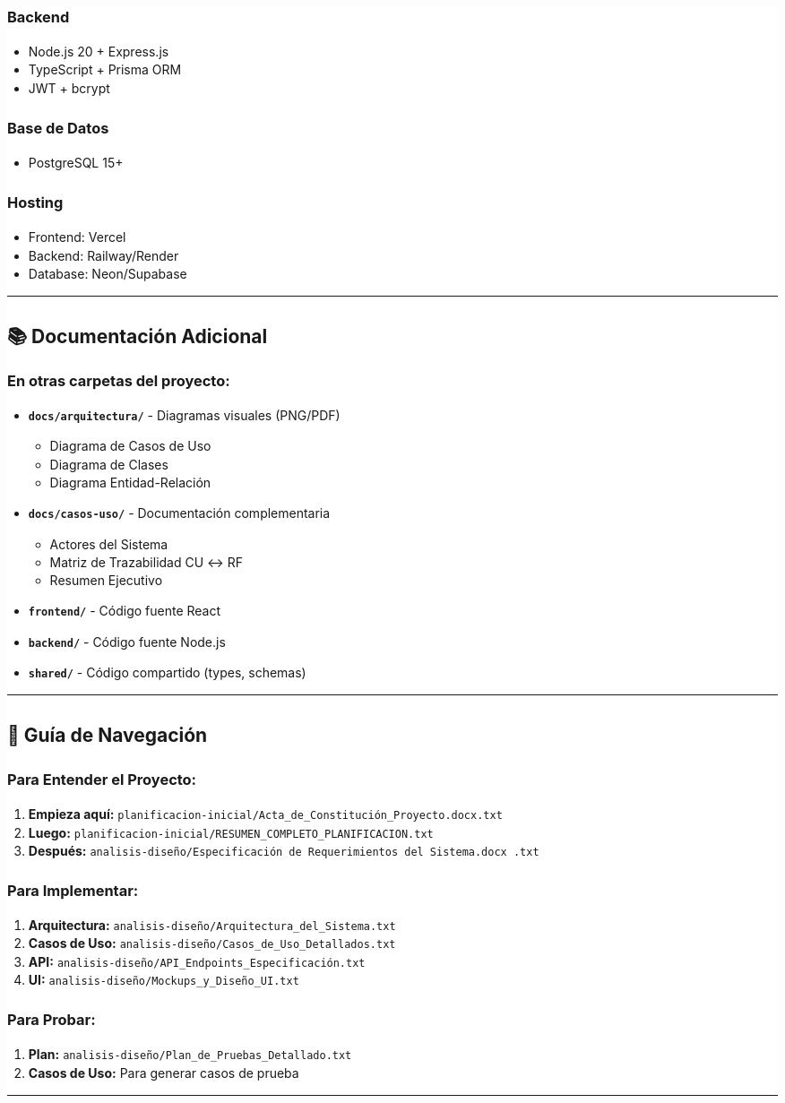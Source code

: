 ### Backend
- Node.js 20 + Express.js
- TypeScript + Prisma ORM
- JWT + bcrypt

### Base de Datos
- PostgreSQL 15+

### Hosting
- Frontend: Vercel
- Backend: Railway/Render
- Database: Neon/Supabase

---

## 📚 Documentación Adicional

### En otras carpetas del proyecto:

- **`docs/arquitectura/`** - Diagramas visuales (PNG/PDF)
  - Diagrama de Casos de Uso
  - Diagrama de Clases
  - Diagrama Entidad-Relación

- **`docs/casos-uso/`** - Documentación complementaria
  - Actores del Sistema
  - Matriz de Trazabilidad CU ↔ RF
  - Resumen Ejecutivo

- **`frontend/`** - Código fuente React
- **`backend/`** - Código fuente Node.js
- **`shared/`** - Código compartido (types, schemas)

---

## 📖 Guía de Navegación

### Para Entender el Proyecto:
1. **Empieza aquí:** `planificacion-inicial/Acta_de_Constitución_Proyecto.docx.txt`
2. **Luego:** `planificacion-inicial/RESUMEN_COMPLETO_PLANIFICACION.txt`
3. **Después:** `analisis-diseño/Especificación de Requerimientos del Sistema.docx .txt`

### Para Implementar:
1. **Arquitectura:** `analisis-diseño/Arquitectura_del_Sistema.txt`
2. **Casos de Uso:** `analisis-diseño/Casos_de_Uso_Detallados.txt`
3. **API:** `analisis-diseño/API_Endpoints_Especificación.txt`
4. **UI:** `analisis-diseño/Mockups_y_Diseño_UI.txt`

### Para Probar:
1. **Plan:** `analisis-diseño/Plan_de_Pruebas_Detallado.txt`
2. **Casos de Uso:** Para generar casos de prueba

---